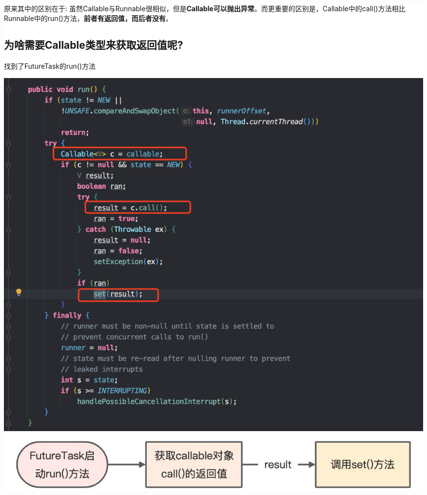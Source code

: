 原来其中的区别在于: 虽然Callable与Runnable很相似，但是**Callable可以抛出异常**。而更重要的区别是，Callable中的call()方法相比Runnable中的run()方法，**前者有返回值，而后者没有**。

## 为啥需要Callable类型来获取返回值呢?

 找到了FutureTask的run()方法

![image-20210813164741599](12个真实项目实战带你玩转Java并发编程.assets/image-20210813164741599.png)

![image-20210813165142317](12个真实项目实战带你玩转Java并发编程.assets/image-20210813165142317.png)
